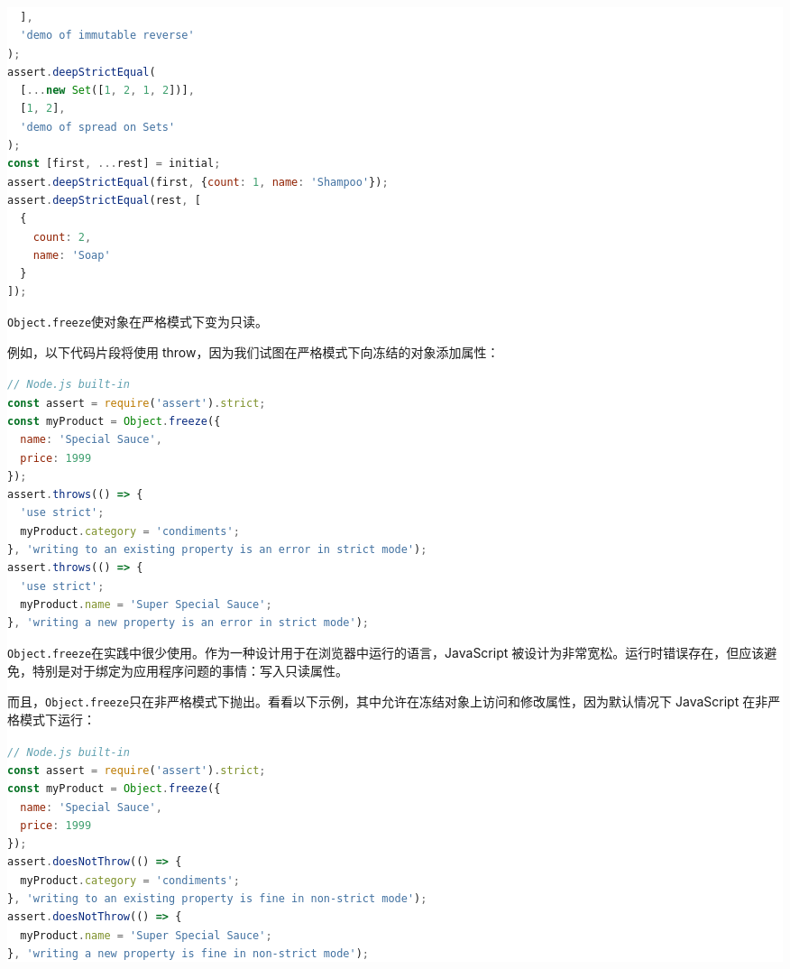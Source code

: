 ```js
  ],
  'demo of immutable reverse'
);
assert.deepStrictEqual(
  [...new Set([1, 2, 1, 2])],
  [1, 2],
  'demo of spread on Sets'
);
const [first, ...rest] = initial;
assert.deepStrictEqual(first, {count: 1, name: 'Shampoo'});
assert.deepStrictEqual(rest, [
  {
    count: 2,
    name: 'Soap'
  }
]);
```

`Object.freeze`使对象在严格模式下变为只读。

例如，以下代码片段将使用 throw，因为我们试图在严格模式下向冻结的对象添加属性：

```js
// Node.js built-in
const assert = require('assert').strict;
const myProduct = Object.freeze({
  name: 'Special Sauce',
  price: 1999
});
assert.throws(() => {
  'use strict';
  myProduct.category = 'condiments';
}, 'writing to an existing property is an error in strict mode');
assert.throws(() => {
  'use strict';
  myProduct.name = 'Super Special Sauce';
}, 'writing a new property is an error in strict mode');
```

`Object.freeze`在实践中很少使用。作为一种设计用于在浏览器中运行的语言，JavaScript 被设计为非常宽松。运行时错误存在，但应该避免，特别是对于绑定为应用程序问题的事情：写入只读属性。

而且，`Object.freeze`只在非严格模式下抛出。看看以下示例，其中允许在冻结对象上访问和修改属性，因为默认情况下 JavaScript 在非严格模式下运行：

```js
// Node.js built-in
const assert = require('assert').strict;
const myProduct = Object.freeze({
  name: 'Special Sauce',
  price: 1999
});
assert.doesNotThrow(() => {
  myProduct.category = 'condiments';
}, 'writing to an existing property is fine in non-strict mode');
assert.doesNotThrow(() => {
  myProduct.name = 'Super Special Sauce';
}, 'writing a new property is fine in non-strict mode');
```

